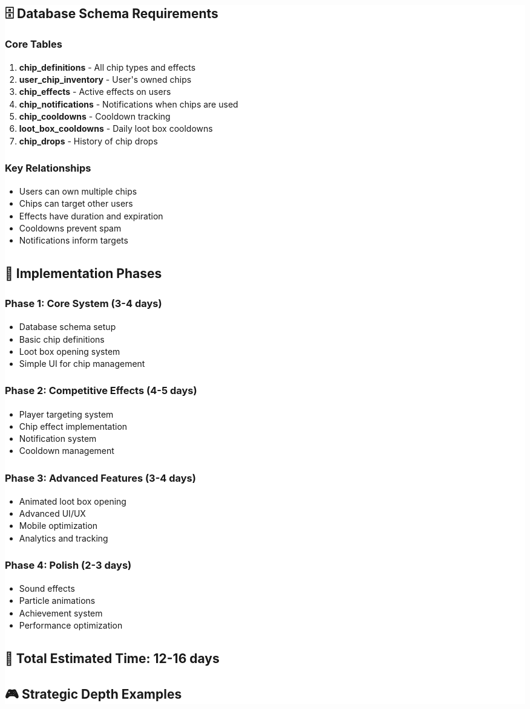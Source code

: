 ## 🗄️ **Database Schema Requirements**

### **Core Tables**
1. **chip_definitions** - All chip types and effects
2. **user_chip_inventory** - User's owned chips
3. **chip_effects** - Active effects on users
4. **chip_notifications** - Notifications when chips are used
5. **chip_cooldowns** - Cooldown tracking
6. **loot_box_cooldowns** - Daily loot box cooldowns
7. **chip_drops** - History of chip drops

### **Key Relationships**
- Users can own multiple chips
- Chips can target other users
- Effects have duration and expiration
- Cooldowns prevent spam
- Notifications inform targets

## 🎯 **Implementation Phases**

### **Phase 1: Core System (3-4 days)**
- Database schema setup
- Basic chip definitions
- Loot box opening system
- Simple UI for chip management

### **Phase 2: Competitive Effects (4-5 days)**
- Player targeting system
- Chip effect implementation
- Notification system
- Cooldown management

### **Phase 3: Advanced Features (3-4 days)**
- Animated loot box opening
- Advanced UI/UX
- Mobile optimization
- Analytics and tracking

### **Phase 4: Polish (2-3 days)**
- Sound effects
- Particle animations
- Achievement system
- Performance optimization

## 🚀 **Total Estimated Time: 12-16 days**

## 🎮 **Strategic Depth Examples**
